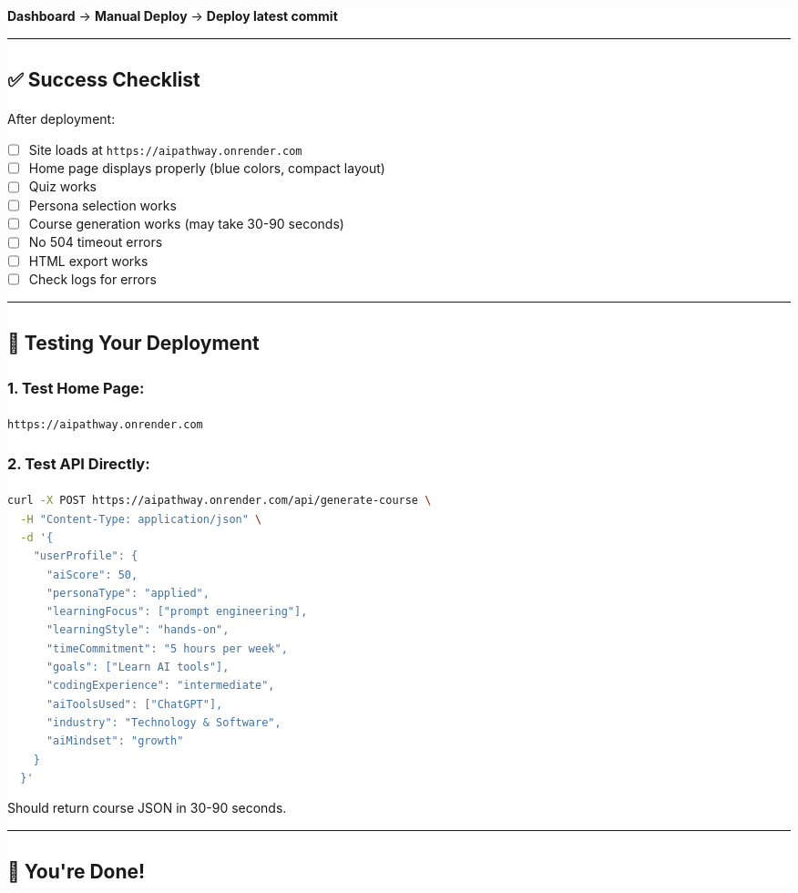 **Dashboard** → **Manual Deploy** → **Deploy latest commit**

---

## ✅ Success Checklist

After deployment:

- [ ] Site loads at `https://aipathway.onrender.com`
- [ ] Home page displays properly (blue colors, compact layout)
- [ ] Quiz works
- [ ] Persona selection works
- [ ] Course generation works (may take 30-90 seconds)
- [ ] No 504 timeout errors
- [ ] HTML export works
- [ ] Check logs for errors

---

## 🧪 Testing Your Deployment

### 1. Test Home Page:
```
https://aipathway.onrender.com
```

### 2. Test API Directly:
```bash
curl -X POST https://aipathway.onrender.com/api/generate-course \
  -H "Content-Type: application/json" \
  -d '{
    "userProfile": {
      "aiScore": 50,
      "personaType": "applied",
      "learningFocus": ["prompt engineering"],
      "learningStyle": "hands-on",
      "timeCommitment": "5 hours per week",
      "goals": ["Learn AI tools"],
      "codingExperience": "intermediate",
      "aiToolsUsed": ["ChatGPT"],
      "industry": "Technology & Software",
      "aiMindset": "growth"
    }
  }'
```

Should return course JSON in 30-90 seconds.

---

## 🎉 You're Done!
